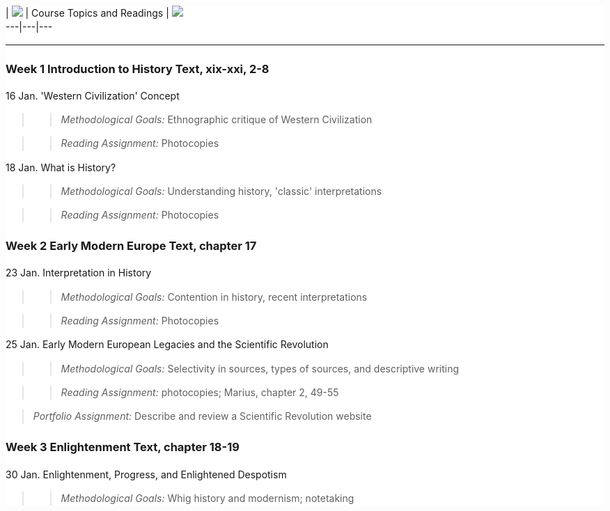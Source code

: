 |  ![](images/delacroixbanner.jpg) |  Course Topics and Readings |
![](images/delacroixbanner.jpg)  
---|---|---  
  
* * *  
  
### Week 1 Introduction to History Text, xix-xxi, 2-8

16 Jan. 'Western Civilization' Concept

> > _Methodological Goals:_ Ethnographic critique of Western Civilization

>>

>> _Reading Assignment:_ Photocopies

18 Jan. What is History?

> > _Methodological Goals:_ Understanding history, 'classic' interpretations

>>

>> _Reading Assignment:_ Photocopies





### Week 2 Early Modern Europe Text, chapter 17

23 Jan. Interpretation in History

> > _Methodological Goals:_ Contention in history, recent interpretations

>>

>> _Reading Assignment:_ Photocopies

25 Jan. Early Modern European Legacies and the Scientific Revolution

> > _Methodological Goals:_ Selectivity in sources, types of sources, and
descriptive writing

>>

>> _Reading Assignment:_ photocopies; Marius, chapter 2, 49-55

>

> _Portfolio Assignment:_ Describe and review a Scientific Revolution website





### Week 3 Enlightenment Text, chapter 18-19

30 Jan. Enlightenment, Progress, and Enlightened Despotism

> > _Methodological Goals:_ Whig history and modernism; notetaking

>>
